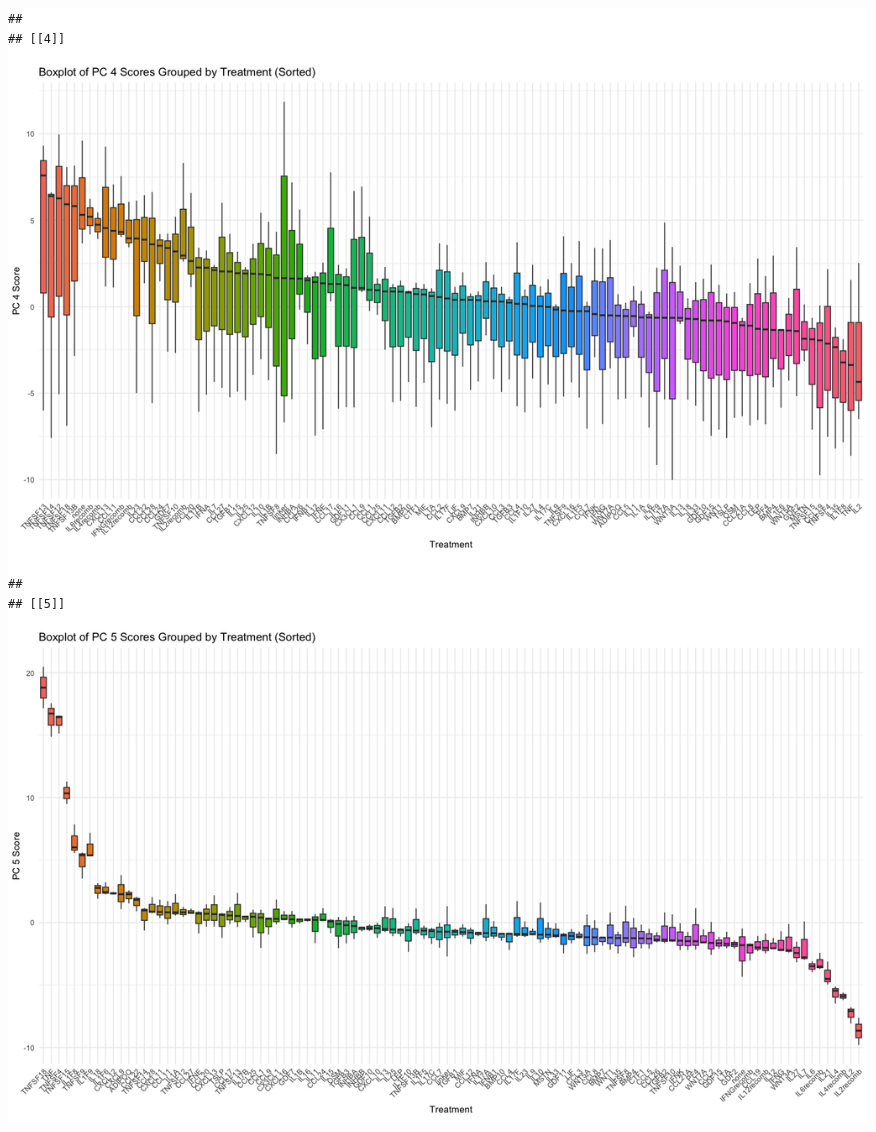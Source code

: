    ## 
    ## [[4]]

![](SIG06_Factor_Analysis_files/figure-gfm/unnamed-chunk-15-4.png)

    ## 
    ## [[5]]

![](SIG06_Factor_Analysis_files/figure-gfm/unnamed-chunk-15-5.png)
